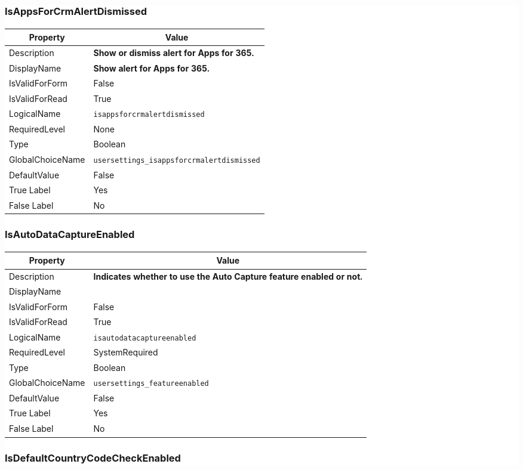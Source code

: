 ### <a name="BKMK_IsAppsForCrmAlertDismissed"></a> IsAppsForCrmAlertDismissed

|Property|Value|
|---|---|
|Description|**Show or dismiss alert for Apps for 365.**|
|DisplayName|**Show alert for Apps for 365.**|
|IsValidForForm|False|
|IsValidForRead|True|
|LogicalName|`isappsforcrmalertdismissed`|
|RequiredLevel|None|
|Type|Boolean|
|GlobalChoiceName|`usersettings_isappsforcrmalertdismissed`|
|DefaultValue|False|
|True Label|Yes|
|False Label|No|

### <a name="BKMK_IsAutoDataCaptureEnabled"></a> IsAutoDataCaptureEnabled

|Property|Value|
|---|---|
|Description|**Indicates whether to use the Auto Capture feature enabled or not.**|
|DisplayName||
|IsValidForForm|False|
|IsValidForRead|True|
|LogicalName|`isautodatacaptureenabled`|
|RequiredLevel|SystemRequired|
|Type|Boolean|
|GlobalChoiceName|`usersettings_featureenabled`|
|DefaultValue|False|
|True Label|Yes|
|False Label|No|

### <a name="BKMK_IsDefaultCountryCodeCheckEnabled"></a> IsDefaultCountryCodeCheckEnabled
